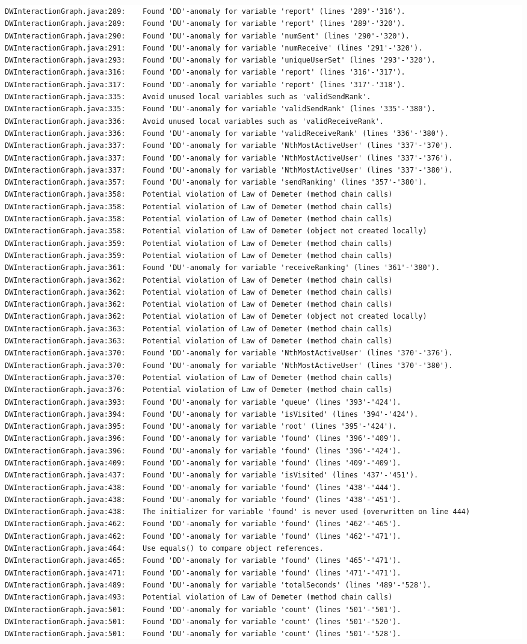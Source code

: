 ```
DWInteractionGraph.java:289:	Found 'DD'-anomaly for variable 'report' (lines '289'-'316').
DWInteractionGraph.java:289:	Found 'DU'-anomaly for variable 'report' (lines '289'-'320').
DWInteractionGraph.java:290:	Found 'DU'-anomaly for variable 'numSent' (lines '290'-'320').
DWInteractionGraph.java:291:	Found 'DU'-anomaly for variable 'numReceive' (lines '291'-'320').
DWInteractionGraph.java:293:	Found 'DU'-anomaly for variable 'uniqueUserSet' (lines '293'-'320').
DWInteractionGraph.java:316:	Found 'DD'-anomaly for variable 'report' (lines '316'-'317').
DWInteractionGraph.java:317:	Found 'DD'-anomaly for variable 'report' (lines '317'-'318').
DWInteractionGraph.java:335:	Avoid unused local variables such as 'validSendRank'.
DWInteractionGraph.java:335:	Found 'DU'-anomaly for variable 'validSendRank' (lines '335'-'380').
DWInteractionGraph.java:336:	Avoid unused local variables such as 'validReceiveRank'.
DWInteractionGraph.java:336:	Found 'DU'-anomaly for variable 'validReceiveRank' (lines '336'-'380').
DWInteractionGraph.java:337:	Found 'DD'-anomaly for variable 'NthMostActiveUser' (lines '337'-'370').
DWInteractionGraph.java:337:	Found 'DD'-anomaly for variable 'NthMostActiveUser' (lines '337'-'376').
DWInteractionGraph.java:337:	Found 'DU'-anomaly for variable 'NthMostActiveUser' (lines '337'-'380').
DWInteractionGraph.java:357:	Found 'DU'-anomaly for variable 'sendRanking' (lines '357'-'380').
DWInteractionGraph.java:358:	Potential violation of Law of Demeter (method chain calls)
DWInteractionGraph.java:358:	Potential violation of Law of Demeter (method chain calls)
DWInteractionGraph.java:358:	Potential violation of Law of Demeter (method chain calls)
DWInteractionGraph.java:358:	Potential violation of Law of Demeter (object not created locally)
DWInteractionGraph.java:359:	Potential violation of Law of Demeter (method chain calls)
DWInteractionGraph.java:359:	Potential violation of Law of Demeter (method chain calls)
DWInteractionGraph.java:361:	Found 'DU'-anomaly for variable 'receiveRanking' (lines '361'-'380').
DWInteractionGraph.java:362:	Potential violation of Law of Demeter (method chain calls)
DWInteractionGraph.java:362:	Potential violation of Law of Demeter (method chain calls)
DWInteractionGraph.java:362:	Potential violation of Law of Demeter (method chain calls)
DWInteractionGraph.java:362:	Potential violation of Law of Demeter (object not created locally)
DWInteractionGraph.java:363:	Potential violation of Law of Demeter (method chain calls)
DWInteractionGraph.java:363:	Potential violation of Law of Demeter (method chain calls)
DWInteractionGraph.java:370:	Found 'DD'-anomaly for variable 'NthMostActiveUser' (lines '370'-'376').
DWInteractionGraph.java:370:	Found 'DU'-anomaly for variable 'NthMostActiveUser' (lines '370'-'380').
DWInteractionGraph.java:370:	Potential violation of Law of Demeter (method chain calls)
DWInteractionGraph.java:376:	Potential violation of Law of Demeter (method chain calls)
DWInteractionGraph.java:393:	Found 'DU'-anomaly for variable 'queue' (lines '393'-'424').
DWInteractionGraph.java:394:	Found 'DU'-anomaly for variable 'isVisited' (lines '394'-'424').
DWInteractionGraph.java:395:	Found 'DU'-anomaly for variable 'root' (lines '395'-'424').
DWInteractionGraph.java:396:	Found 'DD'-anomaly for variable 'found' (lines '396'-'409').
DWInteractionGraph.java:396:	Found 'DU'-anomaly for variable 'found' (lines '396'-'424').
DWInteractionGraph.java:409:	Found 'DD'-anomaly for variable 'found' (lines '409'-'409').
DWInteractionGraph.java:437:	Found 'DU'-anomaly for variable 'isVisited' (lines '437'-'451').
DWInteractionGraph.java:438:	Found 'DD'-anomaly for variable 'found' (lines '438'-'444').
DWInteractionGraph.java:438:	Found 'DU'-anomaly for variable 'found' (lines '438'-'451').
DWInteractionGraph.java:438:	The initializer for variable 'found' is never used (overwritten on line 444)
DWInteractionGraph.java:462:	Found 'DD'-anomaly for variable 'found' (lines '462'-'465').
DWInteractionGraph.java:462:	Found 'DD'-anomaly for variable 'found' (lines '462'-'471').
DWInteractionGraph.java:464:	Use equals() to compare object references.
DWInteractionGraph.java:465:	Found 'DD'-anomaly for variable 'found' (lines '465'-'471').
DWInteractionGraph.java:471:	Found 'DD'-anomaly for variable 'found' (lines '471'-'471').
DWInteractionGraph.java:489:	Found 'DU'-anomaly for variable 'totalSeconds' (lines '489'-'528').
DWInteractionGraph.java:493:	Potential violation of Law of Demeter (method chain calls)
DWInteractionGraph.java:501:	Found 'DD'-anomaly for variable 'count' (lines '501'-'501').
DWInteractionGraph.java:501:	Found 'DD'-anomaly for variable 'count' (lines '501'-'520').
DWInteractionGraph.java:501:	Found 'DU'-anomaly for variable 'count' (lines '501'-'528').
```
